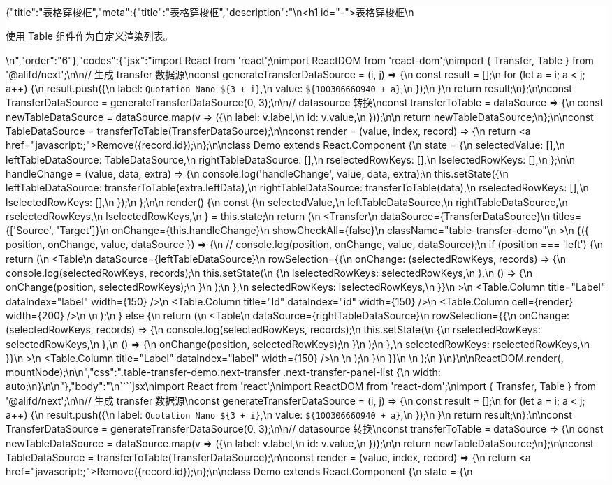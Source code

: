 {"title":"表格穿梭框","meta":{"title":"表格穿梭框","description":"\n<h1 id=\"-\">表格穿梭框</h1>\n<p>使用 Table 组件作为自定义渲染列表。</p>\n","order":"6"},"codes":{"jsx":"import React from 'react';\nimport ReactDOM from 'react-dom';\nimport { Transfer, Table } from '@alifd/next';\n\n// 生成 transfer 数据源\nconst generateTransferDataSource = (i, j) => {\n    const result = [];\n    for (let a = i; a < j; a++) {\n        result.push({\n            label: `Quotation Nano ${3 + i}`,\n            value: `${100306660940 + a}`,\n        });\n    }\n    return result;\n};\n\nconst TransferDataSource = generateTransferDataSource(0, 3);\n\n// datasource 转换\nconst transferToTable = dataSource => {\n    const newTableDataSource = dataSource.map(v => ({\n        label: v.label,\n        id: v.value,\n    }));\n\n    return newTableDataSource;\n};\n\nconst TableDataSource = transferToTable(TransferDataSource);\n\nconst render = (value, index, record) => {\n    return <a href=\"javascript:;\">Remove({record.id})</a>;\n};\n\nclass Demo extends React.Component {\n    state = {\n        selectedValue: [],\n        leftTableDataSource: TableDataSource,\n        rightTableDataSource: [],\n        rselectedRowKeys: [],\n        lselectedRowKeys: [],\n    };\n\n    handleChange = (value, data, extra) => {\n        console.log('handleChange', value, data, extra);\n        this.setState({\n            leftTableDataSource: transferToTable(extra.leftData),\n            rightTableDataSource: transferToTable(data),\n            rselectedRowKeys: [],\n            lselectedRowKeys: [],\n        });\n    };\n\n    render() {\n        const {\n            selectedValue,\n            leftTableDataSource,\n            rightTableDataSource,\n            rselectedRowKeys,\n            lselectedRowKeys,\n        } = this.state;\n        return (\n            <Transfer\n                dataSource={TransferDataSource}\n                titles={['Source', 'Target']}\n                onChange={this.handleChange}\n                showCheckAll={false}\n                className=\"table-transfer-demo\"\n            >\n                {({ position, onChange, value, dataSource }) => {\n                    // console.log(position, onChange, value, dataSource);\n                    if (position === 'left') {\n                        return (\n                            <Table\n                                dataSource={leftTableDataSource}\n                                rowSelection={{\n                                    onChange: (selectedRowKeys, records) => {\n                                        console.log(selectedRowKeys, records);\n                                        this.setState(\n                                            {\n                                                lselectedRowKeys: selectedRowKeys,\n                                            },\n                                            () => {\n                                                onChange(position, selectedRowKeys);\n                                            }\n                                        );\n                                    },\n                                    selectedRowKeys: lselectedRowKeys,\n                                }}\n                            >\n                                <Table.Column title=\"Label\" dataIndex=\"label\" width={150} />\n                                <Table.Column title=\"Id\" dataIndex=\"id\" width={150} />\n                                <Table.Column cell={render} width={200} />\n                            </Table>\n                        );\n                    } else {\n                        return (\n                            <Table\n                                dataSource={rightTableDataSource}\n                                rowSelection={{\n                                    onChange: (selectedRowKeys, records) => {\n                                        console.log(selectedRowKeys, records);\n                                        this.setState(\n                                            {\n                                                rselectedRowKeys: selectedRowKeys,\n                                            },\n                                            () => {\n                                                onChange(position, selectedRowKeys);\n                                            }\n                                        );\n                                    },\n                                    selectedRowKeys: rselectedRowKeys,\n                                }}\n                            >\n                                <Table.Column title=\"Label\" dataIndex=\"label\" width={150} />\n                            </Table>\n                        );\n                    }\n                }}\n            </Transfer>\n        );\n    }\n}\n\nReactDOM.render(<Demo />, mountNode);\n\n","css":".table-transfer-demo.next-transfer .next-transfer-panel-list {\n    width: auto;\n}\n\n"},"body":"\n````jsx\nimport React from 'react';\nimport ReactDOM from 'react-dom';\nimport { Transfer, Table } from '@alifd/next';\n\n// 生成 transfer 数据源\nconst generateTransferDataSource = (i, j) => {\n    const result = [];\n    for (let a = i; a < j; a++) {\n        result.push({\n            label: `Quotation Nano ${3 + i}`,\n            value: `${100306660940 + a}`,\n        });\n    }\n    return result;\n};\n\nconst TransferDataSource = generateTransferDataSource(0, 3);\n\n// datasource 转换\nconst transferToTable = dataSource => {\n    const newTableDataSource = dataSource.map(v => ({\n        label: v.label,\n        id: v.value,\n    }));\n\n    return newTableDataSource;\n};\n\nconst TableDataSource = transferToTable(TransferDataSource);\n\nconst render = (value, index, record) => {\n    return <a href=\"javascript:;\">Remove({record.id})</a>;\n};\n\nclass Demo extends React.Component {\n    state = {\n